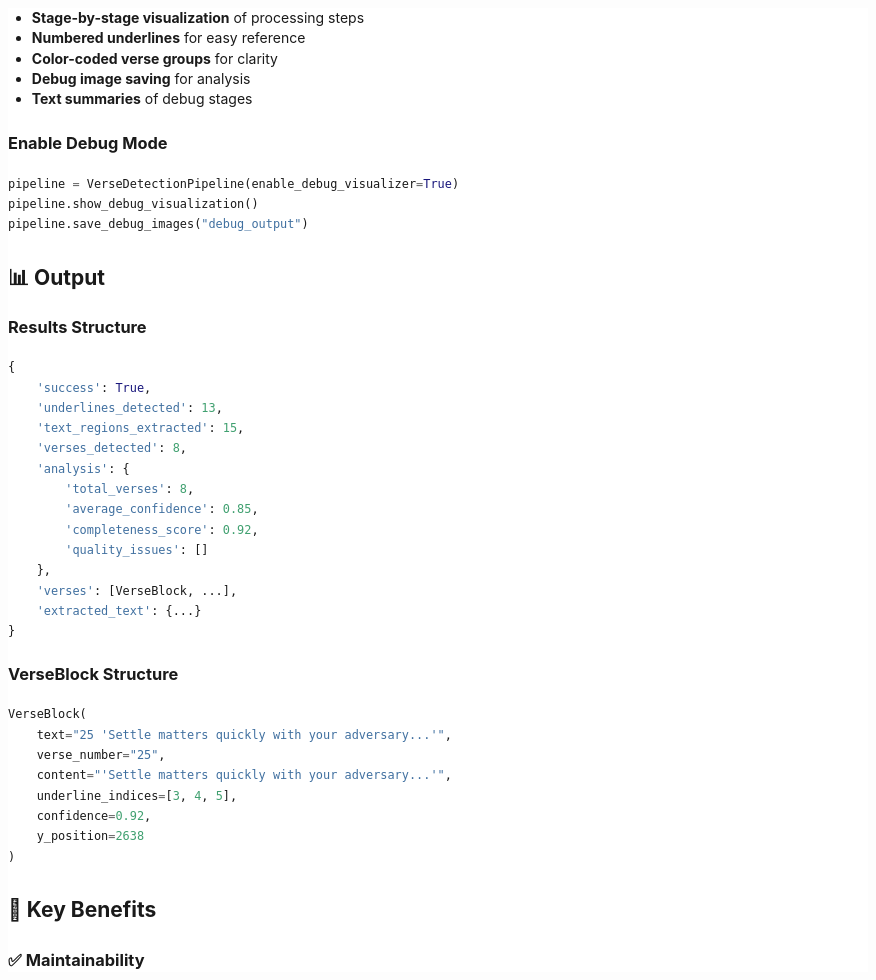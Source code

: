 - **Stage-by-stage visualization** of processing steps
- **Numbered underlines** for easy reference
- **Color-coded verse groups** for clarity
- **Debug image saving** for analysis
- **Text summaries** of debug stages

### **Enable Debug Mode**

```python
pipeline = VerseDetectionPipeline(enable_debug_visualizer=True)
pipeline.show_debug_visualization()
pipeline.save_debug_images("debug_output")
```

## 📊 Output

### **Results Structure**

```python
{
    'success': True,
    'underlines_detected': 13,
    'text_regions_extracted': 15,
    'verses_detected': 8,
    'analysis': {
        'total_verses': 8,
        'average_confidence': 0.85,
        'completeness_score': 0.92,
        'quality_issues': []
    },
    'verses': [VerseBlock, ...],
    'extracted_text': {...}
}
```

### **VerseBlock Structure**

```python
VerseBlock(
    text="25 'Settle matters quickly with your adversary...'",
    verse_number="25",
    content="'Settle matters quickly with your adversary...'",
    underline_indices=[3, 4, 5],
    confidence=0.92,
    y_position=2638
)
```

## 🎯 Key Benefits

### **✅ Maintainability**
